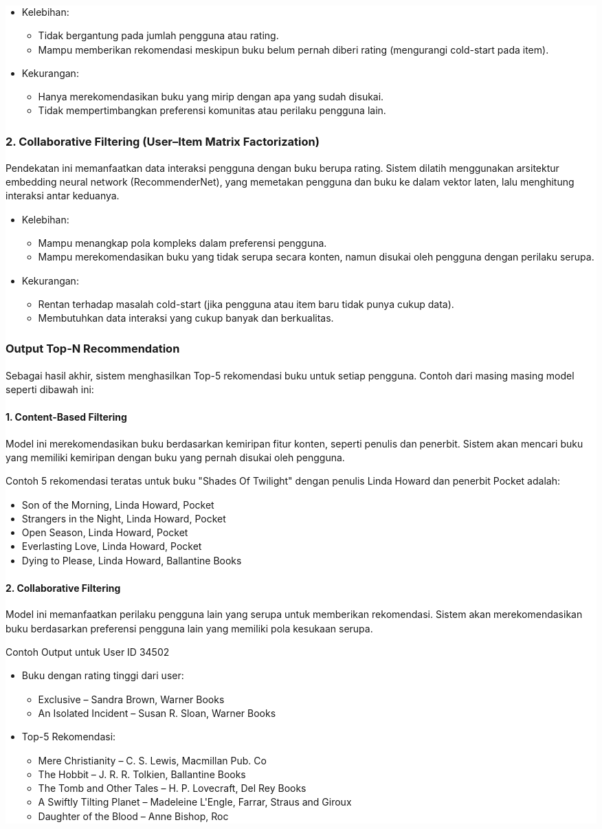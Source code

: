 - Kelebihan:
   - Tidak bergantung pada jumlah pengguna atau rating.
   - Mampu memberikan rekomendasi meskipun buku belum pernah diberi rating (mengurangi cold-start pada item).
     
- Kekurangan:
   - Hanya merekomendasikan buku yang mirip dengan apa yang sudah disukai.
   - Tidak mempertimbangkan preferensi komunitas atau perilaku pengguna lain.

### 2. Collaborative Filtering (User–Item Matrix Factorization)
Pendekatan ini memanfaatkan data interaksi pengguna dengan buku berupa rating. Sistem dilatih menggunakan arsitektur embedding neural network (RecommenderNet), yang memetakan pengguna dan buku ke dalam vektor laten, lalu menghitung interaksi antar keduanya.

- Kelebihan:
   - Mampu menangkap pola kompleks dalam preferensi pengguna.
   - Mampu merekomendasikan buku yang tidak serupa secara konten, namun disukai oleh pengguna dengan perilaku serupa.
     
- Kekurangan:
   - Rentan terhadap masalah cold-start (jika pengguna atau item baru tidak punya cukup data).
   - Membutuhkan data interaksi yang cukup banyak dan berkualitas.

### Output Top-N Recommendation
Sebagai hasil akhir, sistem menghasilkan Top-5 rekomendasi buku untuk setiap pengguna. Contoh dari masing masing model seperti dibawah ini: 

#### 1. Content-Based Filtering
Model ini merekomendasikan buku berdasarkan kemiripan fitur konten, seperti penulis dan penerbit. Sistem akan mencari buku yang memiliki kemiripan dengan buku yang pernah disukai oleh pengguna.

Contoh 5 rekomendasi teratas untuk buku "Shades Of Twilight" dengan penulis Linda Howard dan penerbit Pocket adalah:
- Son of the Morning, Linda Howard, Pocket
- Strangers in the Night, Linda Howard, Pocket
- Open Season, Linda Howard, Pocket
- Everlasting Love, Linda Howard, Pocket
- Dying to Please, Linda Howard, Ballantine Books

#### 2. Collaborative Filtering
Model ini memanfaatkan perilaku pengguna lain yang serupa untuk memberikan rekomendasi. Sistem akan merekomendasikan buku berdasarkan preferensi pengguna lain yang memiliki pola kesukaan serupa.

Contoh Output untuk User ID 34502
- Buku dengan rating tinggi dari user:
   - Exclusive – Sandra Brown, Warner Books
   - An Isolated Incident – Susan R. Sloan, Warner Books

- Top-5 Rekomendasi:
   - Mere Christianity – C. S. Lewis, Macmillan Pub. Co
   - The Hobbit – J. R. R. Tolkien, Ballantine Books
   - The Tomb and Other Tales – H. P. Lovecraft, Del Rey Books
   - A Swiftly Tilting Planet – Madeleine L'Engle, Farrar, Straus and Giroux
   - Daughter of the Blood – Anne Bishop, Roc
